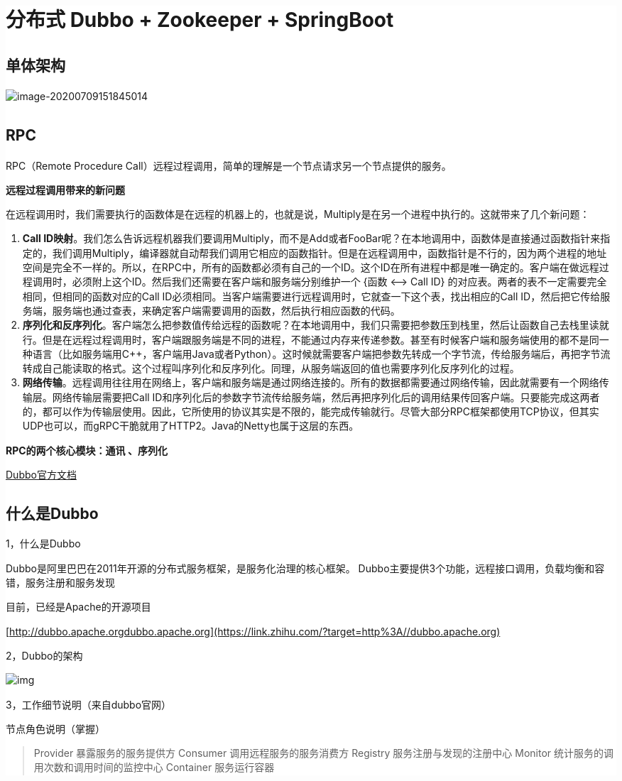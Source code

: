 #  分布式 Dubbo + Zookeeper + SpringBoot

##  单体架构

![image-20200709151845014](C:\Users\郑大人\AppData\Roaming\Typora\typora-user-images\image-20200709151845014.png)



## RPC

RPC（Remote Procedure Call）远程过程调用，简单的理解是一个节点请求另一个节点提供的服务。

**远程过程调用带来的新问题**

在远程调用时，我们需要执行的函数体是在远程的机器上的，也就是说，Multiply是在另一个进程中执行的。这就带来了几个新问题：

1. **Call ID映射**。我们怎么告诉远程机器我们要调用Multiply，而不是Add或者FooBar呢？在本地调用中，函数体是直接通过函数指针来指定的，我们调用Multiply，编译器就自动帮我们调用它相应的函数指针。但是在远程调用中，函数指针是不行的，因为两个进程的地址空间是完全不一样的。所以，在RPC中，所有的函数都必须有自己的一个ID。这个ID在所有进程中都是唯一确定的。客户端在做远程过程调用时，必须附上这个ID。然后我们还需要在客户端和服务端分别维护一个 {函数 <--> Call ID} 的对应表。两者的表不一定需要完全相同，但相同的函数对应的Call ID必须相同。当客户端需要进行远程调用时，它就查一下这个表，找出相应的Call ID，然后把它传给服务端，服务端也通过查表，来确定客户端需要调用的函数，然后执行相应函数的代码。
2. **序列化和反序列化**。客户端怎么把参数值传给远程的函数呢？在本地调用中，我们只需要把参数压到栈里，然后让函数自己去栈里读就行。但是在远程过程调用时，客户端跟服务端是不同的进程，不能通过内存来传递参数。甚至有时候客户端和服务端使用的都不是同一种语言（比如服务端用C++，客户端用Java或者Python）。这时候就需要客户端把参数先转成一个字节流，传给服务端后，再把字节流转成自己能读取的格式。这个过程叫序列化和反序列化。同理，从服务端返回的值也需要序列化反序列化的过程。
3. **网络传输**。远程调用往往用在网络上，客户端和服务端是通过网络连接的。所有的数据都需要通过网络传输，因此就需要有一个网络传输层。网络传输层需要把Call ID和序列化后的参数字节流传给服务端，然后再把序列化后的调用结果传回客户端。只要能完成这两者的，都可以作为传输层使用。因此，它所使用的协议其实是不限的，能完成传输就行。尽管大部分RPC框架都使用TCP协议，但其实UDP也可以，而gRPC干脆就用了HTTP2。Java的Netty也属于这层的东西。

**RPC的两个核心模块：通讯 、序列化**

[Dubbo官方文档](http://dubbo.apache.org/zh-cn/docs/user/preface/)



## 什么是Dubbo

1，什么是Dubbo

Dubbo是阿里巴巴在2011年开源的分布式服务框架，是服务化治理的核心框架。 Dubbo主要提供3个功能，远程接口调用，负载均衡和容错，服务注册和服务发现

目前，已经是Apache的开源项目

[http://dubbo.apache.orgdubbo.apache.org](https://link.zhihu.com/?target=http%3A//dubbo.apache.org)

2，Dubbo的架构

![img](https://pic3.zhimg.com/80/v2-d51a77e30fd7478662f5afcb534dc6bf_720w.jpg)

3，工作细节说明（来自dubbo官网）

节点角色说明（掌握）

> Provider 暴露服务的服务提供方
> Consumer 调用远程服务的服务消费方
> Registry 服务注册与发现的注册中心
> Monitor 统计服务的调用次数和调用时间的监控中心
> Container 服务运行容器

